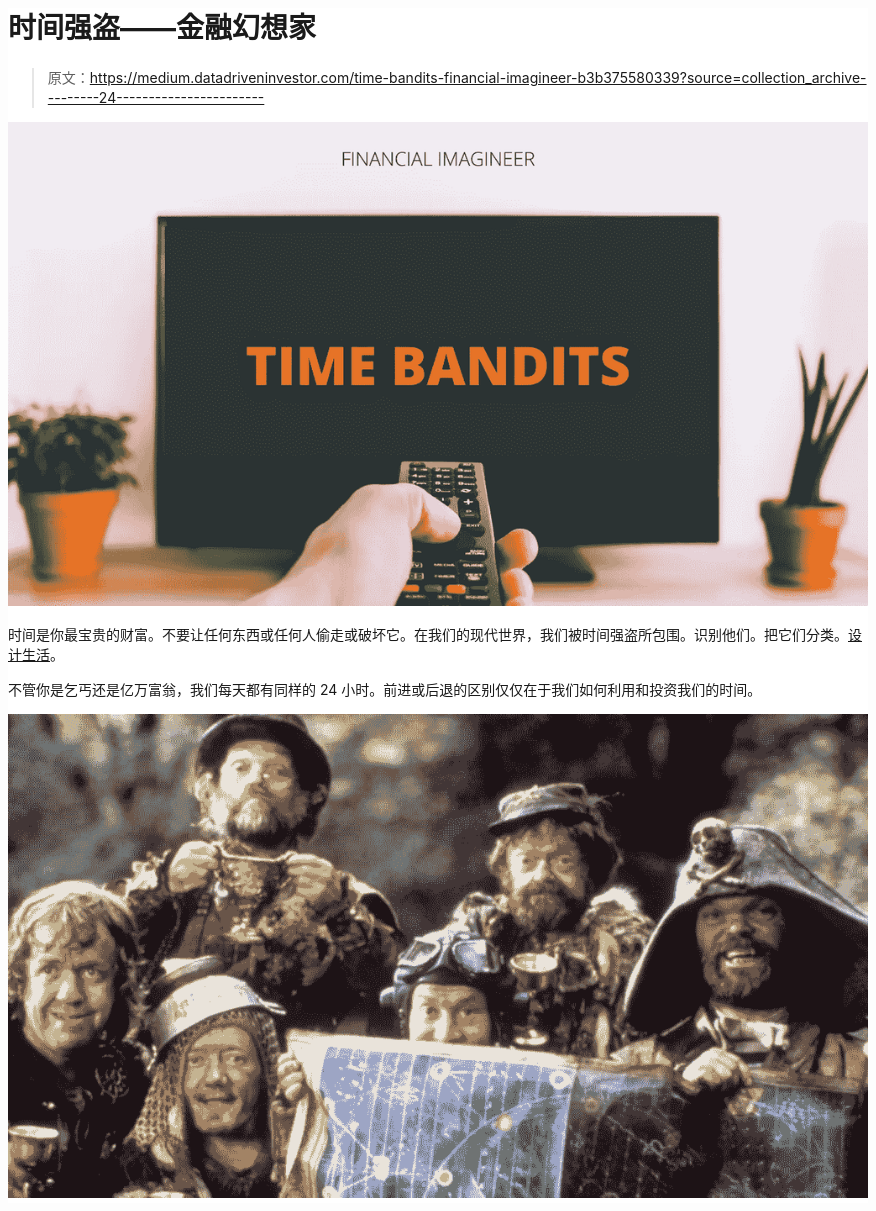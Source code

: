 # 时间强盗——金融幻想家

> 原文：<https://medium.datadriveninvestor.com/time-bandits-financial-imagineer-b3b375580339?source=collection_archive---------24----------------------->

![](img/f3a6438571b0670906a820e0e35f7dff.png)

时间是你最宝贵的财富。不要让任何东西或任何人偷走或破坏它。在我们的现代世界，我们被时间强盗所包围。识别他们。把它们分类。[设计生活](https://www.financial-imagineer.com/2017/10/19/why-you-should-financially-imagineer-your-life/)。

不管你是乞丐还是亿万富翁，我们每天都有同样的 24 小时。前进或后退的区别仅仅在于我们如何利用和投资我们的时间。

![](img/1afce7067a1fa4ac5e2e4fa68419d638.png)

